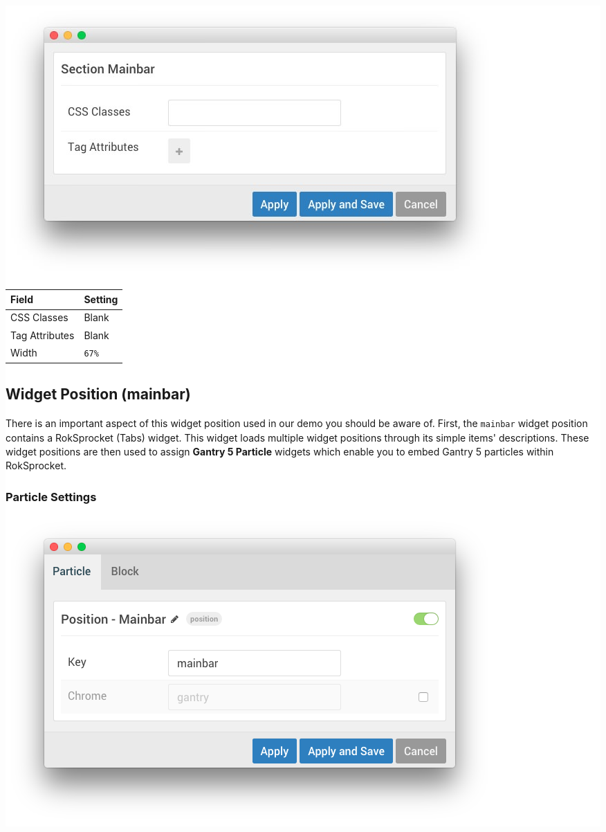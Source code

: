 ![](assets/demo_main_1.jpeg)

| Field          | Setting   |
| :-----         | :-----    |
| CSS Classes    | Blank     |
| Tag Attributes | Blank     |
| Width          | `67%`     |

## Widget Position (mainbar)

There is an important aspect of this widget position used in our demo you should be aware of. First, the `mainbar` widget position contains a RokSprocket (Tabs) widget. This widget loads multiple widget positions through its simple items' descriptions. These widget positions are then used to assign **Gantry 5 Particle** widgets which enable you to embed Gantry 5 particles within RokSprocket.

### Particle Settings

![](assets/demo_main_2.png)
